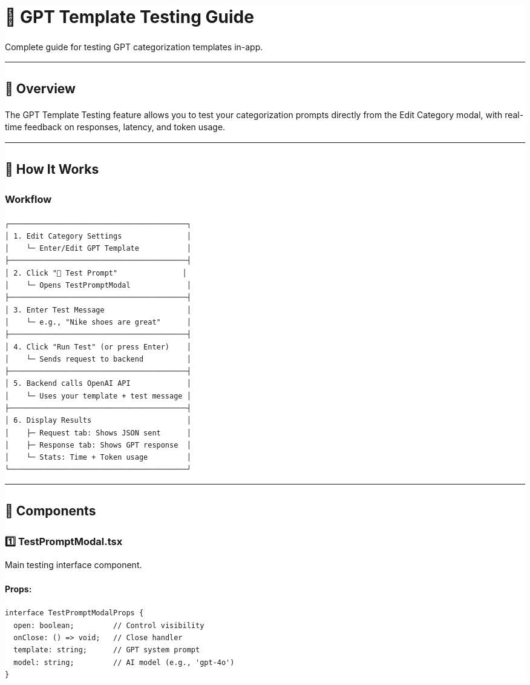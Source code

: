# 🧪 GPT Template Testing Guide

Complete guide for testing GPT categorization templates in-app.

---

## 📖 Overview

The GPT Template Testing feature allows you to test your categorization prompts directly from the Edit Category modal, with real-time feedback on responses, latency, and token usage.

---

## 🎯 How It Works

### Workflow

```
┌─────────────────────────────────────────┐
│ 1. Edit Category Settings               │
│    └─ Enter/Edit GPT Template           │
├─────────────────────────────────────────┤
│ 2. Click "🧪 Test Prompt"               │
│    └─ Opens TestPromptModal             │
├─────────────────────────────────────────┤
│ 3. Enter Test Message                   │
│    └─ e.g., "Nike shoes are great"      │
├─────────────────────────────────────────┤
│ 4. Click "Run Test" (or press Enter)    │
│    └─ Sends request to backend          │
├─────────────────────────────────────────┤
│ 5. Backend calls OpenAI API             │
│    └─ Uses your template + test message │
├─────────────────────────────────────────┤
│ 6. Display Results                      │
│    ├─ Request tab: Shows JSON sent      │
│    ├─ Response tab: Shows GPT response  │
│    └─ Stats: Time + Token usage         │
└─────────────────────────────────────────┘
```

---

## 🧩 Components

### 1️⃣ **TestPromptModal.tsx**

Main testing interface component.

#### Props:
```tsx
interface TestPromptModalProps {
  open: boolean;         // Control visibility
  onClose: () => void;   // Close handler
  template: string;      // GPT system prompt
  model: string;         // AI model (e.g., 'gpt-4o')
}
```

